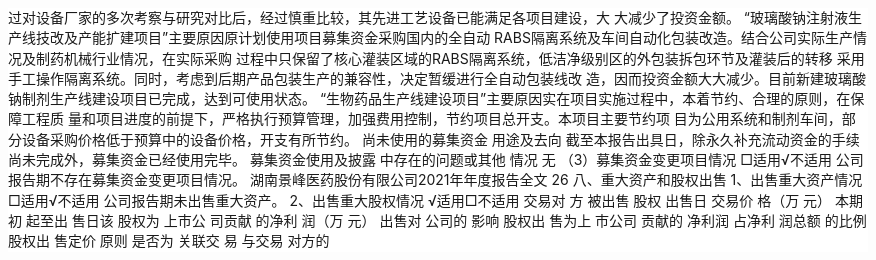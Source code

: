 过对设备厂家的多次考察与研究对比后，经过慎重比较，其先进工艺设备已能满足各项目建设，大
大减少了投资金额。
“玻璃酸钠注射液生产线技改及产能扩建项目”主要原因原计划使用项目募集资金采购国内的全自动
RABS隔离系统及车间自动化包装改造。结合公司实际生产情况及制药机械行业情况，在实际采购
过程中只保留了核心灌装区域的RABS隔离系统，低洁净级别区的外包装拆包环节及灌装后的转移
采用手工操作隔离系统。同时，考虑到后期产品包装生产的兼容性，决定暂缓进行全自动包装线改
造，因而投资金额大大减少。目前新建玻璃酸钠制剂生产线建设项目已完成，达到可使用状态。
“生物药品生产线建设项目”主要原因实在项目实施过程中，本着节约、合理的原则，在保障工程质
量和项目进度的前提下，严格执行预算管理，加强费用控制，节约项目总开支。本项目主要节约项
目为公用系统和制剂车间，部分设备采购价格低于预算中的设备价格，开支有所节约。
尚未使用的募集资金
用途及去向
截至本报告出具日，除永久补充流动资金的手续尚未完成外，募集资金已经使用完毕。
募集资金使用及披露
中存在的问题或其他
情况
无
（3）募集资金变更项目情况
□适用√不适用
公司报告期不存在募集资金变更项目情况。
湖南景峰医药股份有限公司2021年年度报告全文
26
八、重大资产和股权出售
1、出售重大资产情况
□适用√不适用
公司报告期未出售重大资产。
2、出售重大股权情况
√适用□不适用
交易对
方
被出售
股权
出售日
交易价
格（万
元）
本期初
起至出
售日该
股权为
上市公
司贡献
的净利
润（万
元）
出售对
公司的
影响
股权出
售为上
市公司
贡献的
净利润
占净利
润总额
的比例
股权出
售定价
原则
是否为
关联交
易
与交易
对方的